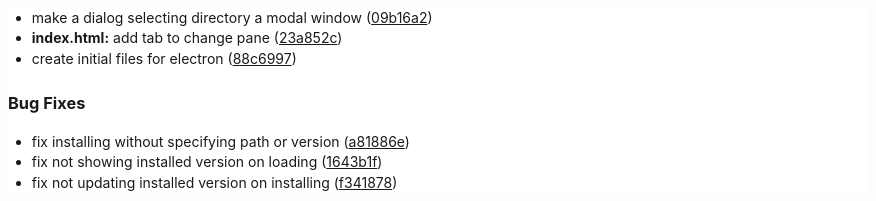 - make a dialog selecting directory a modal window ([09b16a2](https://github.com/hal-shu-sato/apm/commit/09b16a265c74899215e29ab9418aa0e5a868f881))
- **index.html:** add tab to change pane ([23a852c](https://github.com/hal-shu-sato/apm/commit/23a852cbef6adbf4470aeb19a1290420218ffb8d))
- create initial files for electron ([88c6997](https://github.com/hal-shu-sato/apm/commit/88c699777b00f7358b6e8bc803c33dbac4ac87dd))

### Bug Fixes

- fix installing without specifying path or version ([a81886e](https://github.com/hal-shu-sato/apm/commit/a81886e02d95c8896a1d9bb51fd64dcfd2c3ed3a))
- fix not showing installed version on loading ([1643b1f](https://github.com/hal-shu-sato/apm/commit/1643b1f475a68cbe0fc79d40bf4fcabe1908f653))
- fix not updating installed version on installing ([f341878](https://github.com/hal-shu-sato/apm/commit/f341878d84b02c30ff3a5332bac84c260879a1ae))
